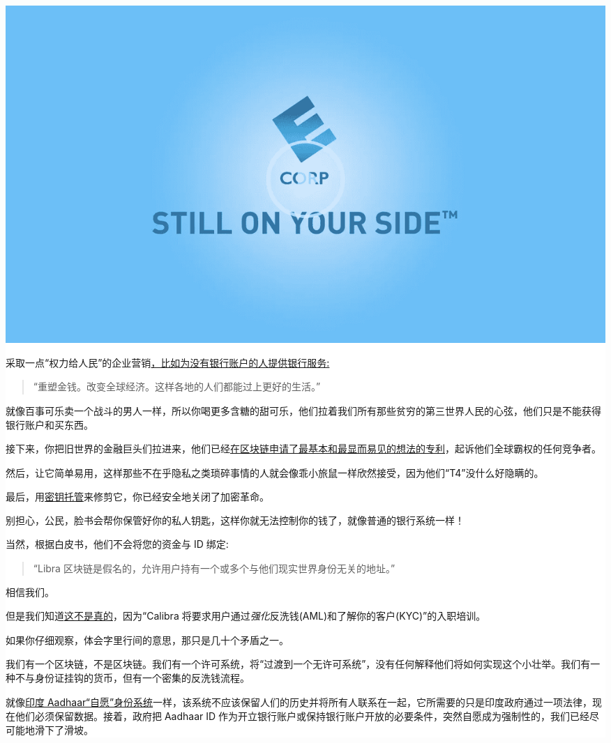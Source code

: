![](img/c40cc75c9bbdceb326f7bab3f63cd5de.png)

采取一点“权力给人民”的企业营销[，比如为没有银行账户的人提供银行服务:](https://libra.org/en-US/)

> “重塑金钱。改变全球经济。这样各地的人们都能过上更好的生活。”

就像百事可乐卖一个战斗的男人一样，所以你喝更多含糖的甜可乐，他们拉着我们所有那些贫穷的第三世界人民的心弦，他们只是不能获得银行账户和买东西。

接下来，你把旧世界的金融巨头们拉进来，他们已经[在区块链申请了最基本和最显而易见的想法的专利](https://www.americanbanker.com/news/mastercards-recent-blockchain-patents-whats-in-it-for-banks)，起诉他们全球霸权的任何竞争者。

然后，让它简单易用，这样那些不在乎隐私之类琐碎事情的人就会像乖小旅鼠一样欣然接受，因为他们“T4”没什么好隐瞒的。

最后，用[密钥托管](https://www.schneier.com/academic/archives/1997/04/the_risks_of_key_rec.html)来修剪它，你已经安全地关闭了加密革命。

别担心，公民，脸书会帮你保管好你的私人钥匙，这样你就无法控制你的钱了，就像普通的银行系统一样！

当然，根据白皮书，他们不会将您的资金与 ID 绑定:

> “Libra 区块链是假名的，允许用户持有一个或多个与他们现实世界身份无关的地址。”

相信我们。

但是我们知道[这不是真的](https://www.forbes.com/sites/michaeldelcastillo/2019/06/18/facebook-cryptocurrency-under-the-hood/#55b691b670e0)，因为“Calibra 将要求用户通过*强化*反洗钱(AML)和了解你的客户(KYC)”的入职培训。

如果你仔细观察，体会字里行间的意思，那只是几十个矛盾之一。

我们有一个区块链，不是区块链。我们有一个许可系统，将“过渡到一个无许可系统”，没有任何解释他们将如何实现这个小壮举。我们有一种不与身份证挂钩的货币，但有一个密集的反洗钱流程。

就像[印度 Aadhaar“自愿”身份系统](https://qz.com/india/1351263/supreme-court-verdict-how-indias-aadhaar-id-became-mandatory/)一样，该系统不应该保留人们的历史并将所有人联系在一起，它所需要的只是印度政府通过一项法律，现在他们必须保留数据。接着，政府把 Aadhaar ID 作为开立银行账户或保持银行账户开放的必要条件，突然自愿成为强制性的，我们已经尽可能地滑下了滑坡。
